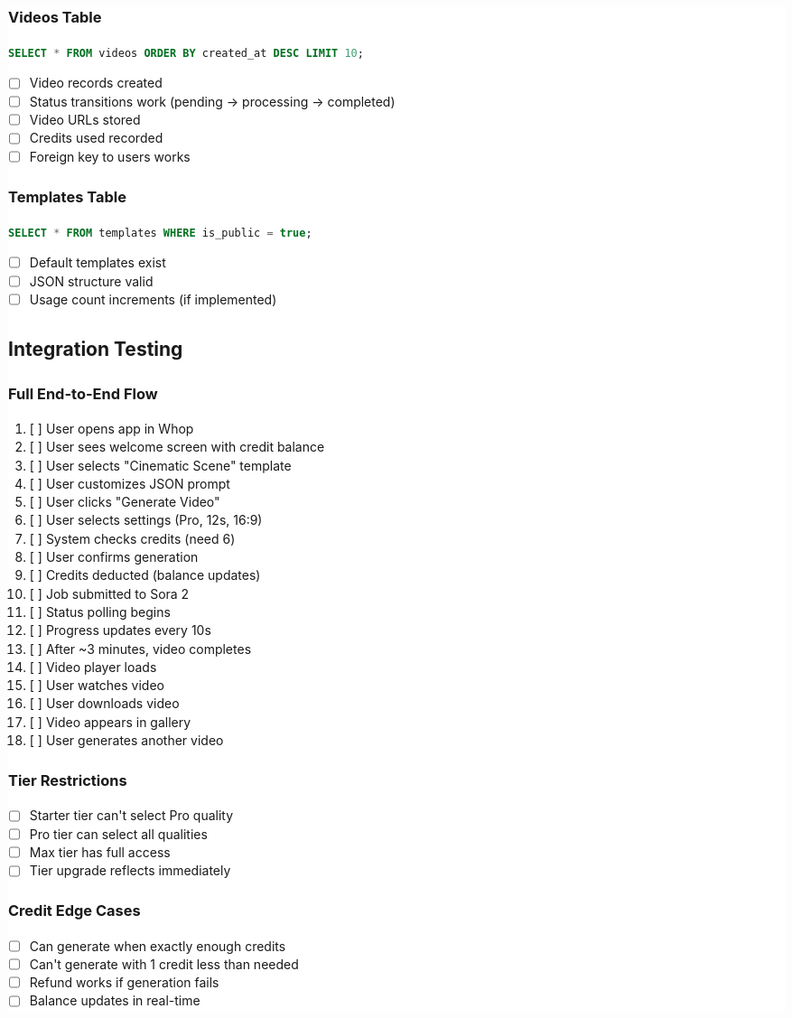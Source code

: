 ### Videos Table
```sql
SELECT * FROM videos ORDER BY created_at DESC LIMIT 10;
```

- [ ] Video records created
- [ ] Status transitions work (pending → processing → completed)
- [ ] Video URLs stored
- [ ] Credits used recorded
- [ ] Foreign key to users works

### Templates Table
```sql
SELECT * FROM templates WHERE is_public = true;
```

- [ ] Default templates exist
- [ ] JSON structure valid
- [ ] Usage count increments (if implemented)

## Integration Testing

### Full End-to-End Flow
1. [ ] User opens app in Whop
2. [ ] User sees welcome screen with credit balance
3. [ ] User selects "Cinematic Scene" template
4. [ ] User customizes JSON prompt
5. [ ] User clicks "Generate Video"
6. [ ] User selects settings (Pro, 12s, 16:9)
7. [ ] System checks credits (need 6)
8. [ ] User confirms generation
9. [ ] Credits deducted (balance updates)
10. [ ] Job submitted to Sora 2
11. [ ] Status polling begins
12. [ ] Progress updates every 10s
13. [ ] After ~3 minutes, video completes
14. [ ] Video player loads
15. [ ] User watches video
16. [ ] User downloads video
17. [ ] Video appears in gallery
18. [ ] User generates another video

### Tier Restrictions
- [ ] Starter tier can't select Pro quality
- [ ] Pro tier can select all qualities
- [ ] Max tier has full access
- [ ] Tier upgrade reflects immediately

### Credit Edge Cases
- [ ] Can generate when exactly enough credits
- [ ] Can't generate with 1 credit less than needed
- [ ] Refund works if generation fails
- [ ] Balance updates in real-time
